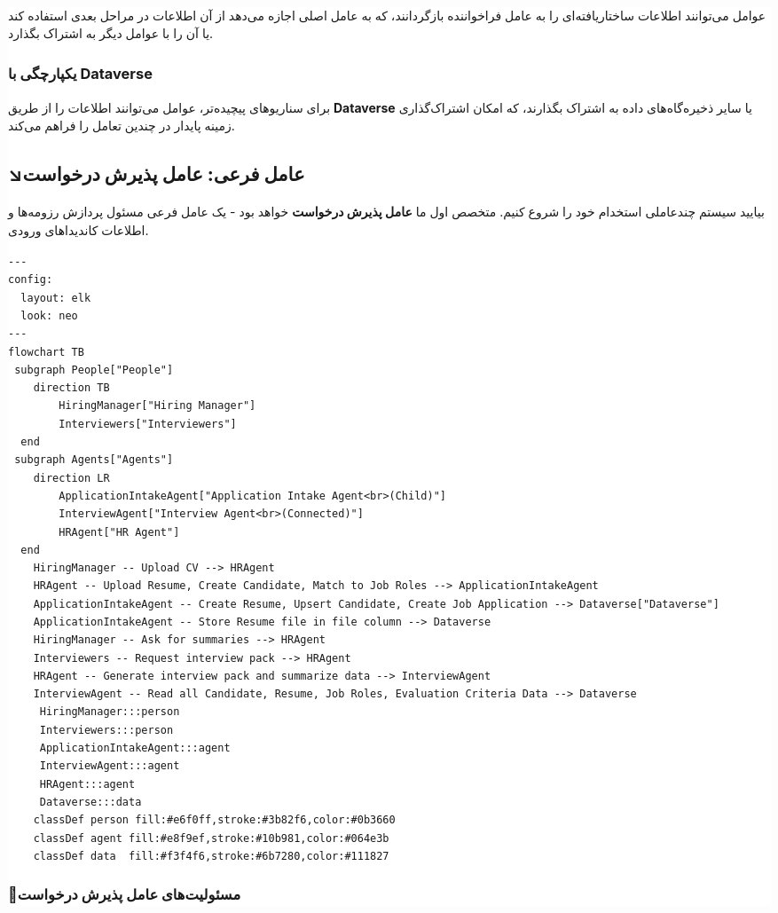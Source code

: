 عوامل می‌توانند اطلاعات ساختاریافته‌ای را به عامل فراخواننده بازگردانند، که به عامل اصلی اجازه می‌دهد از آن اطلاعات در مراحل بعدی استفاده کند یا آن را با عوامل دیگر به اشتراک بگذارد.

### یکپارچگی با Dataverse

برای سناریوهای پیچیده‌تر، عوامل می‌توانند اطلاعات را از طریق **Dataverse** یا سایر ذخیره‌گاه‌های داده به اشتراک بگذارند، که امکان اشتراک‌گذاری زمینه پایدار در چندین تعامل را فراهم می‌کند.

## ↘️عامل فرعی: عامل پذیرش درخواست

بیایید سیستم چندعاملی استخدام خود را شروع کنیم. متخصص اول ما **عامل پذیرش درخواست** خواهد بود - یک عامل فرعی مسئول پردازش رزومه‌ها و اطلاعات کاندیداهای ورودی.

```mermaid
---
config:
  layout: elk
  look: neo
---
flowchart TB
 subgraph People["People"]
    direction TB
        HiringManager["Hiring Manager"]
        Interviewers["Interviewers"]
  end
 subgraph Agents["Agents"]
    direction LR
        ApplicationIntakeAgent["Application Intake Agent<br>(Child)"]
        InterviewAgent["Interview Agent<br>(Connected)"]
        HRAgent["HR Agent"]
  end
    HiringManager -- Upload CV --> HRAgent
    HRAgent -- Upload Resume, Create Candidate, Match to Job Roles --> ApplicationIntakeAgent
    ApplicationIntakeAgent -- Create Resume, Upsert Candidate, Create Job Application --> Dataverse["Dataverse"]
    ApplicationIntakeAgent -- Store Resume file in file column --> Dataverse
    HiringManager -- Ask for summaries --> HRAgent
    Interviewers -- Request interview pack --> HRAgent
    HRAgent -- Generate interview pack and summarize data --> InterviewAgent
    InterviewAgent -- Read all Candidate, Resume, Job Roles, Evaluation Criteria Data --> Dataverse
     HiringManager:::person
     Interviewers:::person
     ApplicationIntakeAgent:::agent
     InterviewAgent:::agent
     HRAgent:::agent
     Dataverse:::data
    classDef person fill:#e6f0ff,stroke:#3b82f6,color:#0b3660
    classDef agent fill:#e8f9ef,stroke:#10b981,color:#064e3b
    classDef data  fill:#f3f4f6,stroke:#6b7280,color:#111827
```

### 🤝مسئولیت‌های عامل پذیرش درخواست
